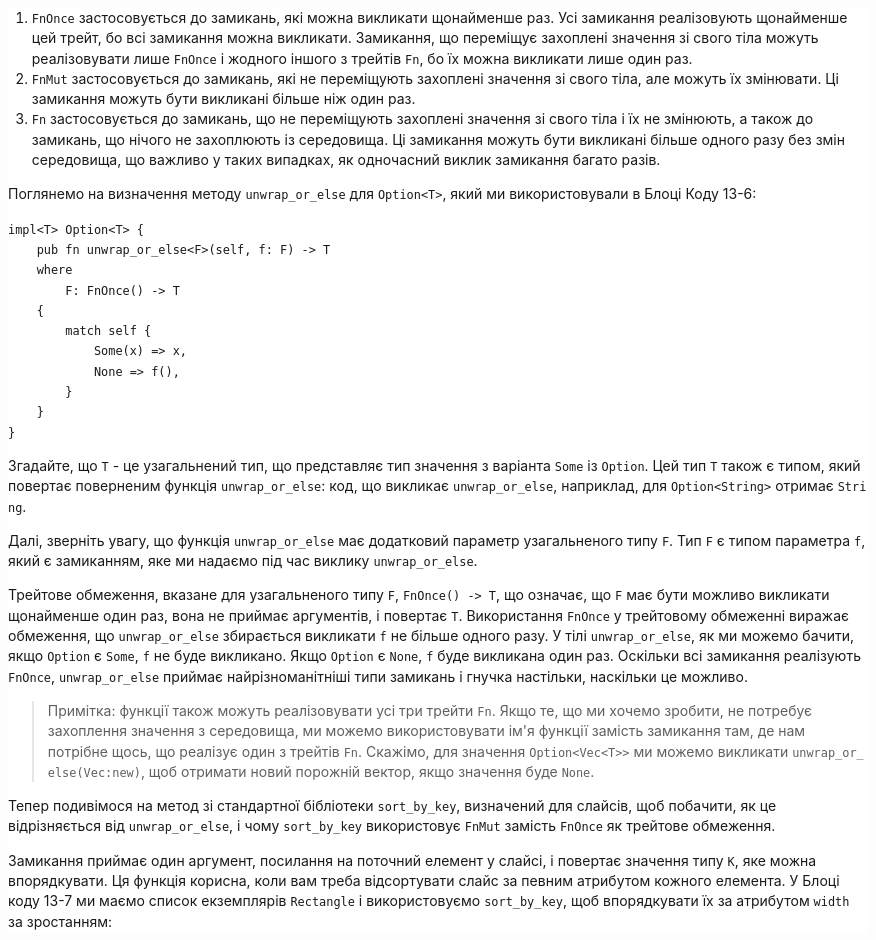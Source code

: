 1. `FnOnce` застосовується до замикань, які можна викликати щонайменше раз. Усі замикання реалізовують щонайменше цей трейт, бо всі замикання можна викликати. Замикання, що переміщує захоплені значення зі свого тіла можуть реалізовувати лише `FnOnce` і жодного іншого з трейтів `Fn`, бо їх можна викликати лише один раз.
2. `FnMut` застосовується до замикань, які не переміщують захоплені значення зі свого тіла, але можуть їх змінювати. Ці замикання можуть бути викликані більше ніж один раз.
3. `Fn` застосовується до замикань, що не переміщують захоплені значення зі свого тіла і їх не змінюють, а також до замикань, що нічого не захоплюють із середовища. Ці замикання можуть бути викликані більше одного разу без змін середовища, що важливо у таких випадках, як одночасний виклик замикання багато разів.

Поглянемо на визначення методу `unwrap_or_else` для `Option<T>`, який ми використовували в Блоці Коду 13-6:

```rust,ignore
impl<T> Option<T> {
    pub fn unwrap_or_else<F>(self, f: F) -> T
    where
        F: FnOnce() -> T
    {
        match self {
            Some(x) => x,
            None => f(),
        }
    }
}
```

Згадайте, що `T` - це узагальнений тип, що представляє тип значення з варіанта `Some` із `Option`. Цей тип `T` також є типом, який повертає поверненим функція `unwrap_or_else`: код, що викликає `unwrap_or_else`, наприклад, для `Option<String>` отримає `String`.

Далі, зверніть увагу, що функція `unwrap_or_else` має додатковий параметр узагальненого типу `F`. Тип `F` є типом параметра `f`, який є замиканням, яке ми надаємо під час виклику `unwrap_or_else`.

Трейтове обмеження, вказане для узагальненого типу `F`, `FnOnce() -> T`, що означає, що `F` має бути можливо викликати щонайменше один раз, вона не приймає аргументів, і повертає `T`. Використання `FnOnce` у трейтовому обмеженні виражає обмеження, що `unwrap_or_else` збирається викликати `f` не більше одного разу. У тілі `unwrap_or_else`, як ми можемо бачити, якщо `Option` є `Some`, `f` не буде викликано. Якщо `Option` є `None`, `f` буде викликана один раз. Оскільки всі замикання реалізують `FnOnce`, `unwrap_or_else` приймає найрізноманітніші типи замикань і гнучка настільки, наскільки це можливо.

> Примітка: функції також можуть реалізовувати усі три трейти `Fn`. Якщо те, що ми хочемо зробити, не потребує захоплення значення з середовища, ми можемо використовувати ім'я функції замість замикання там, де нам потрібне щось, що реалізує один з трейтів `Fn`. Скажімо, для значення `Option<Vec<T>>` ми можемо викликати `unwrap_or_else(Vec:new)`, щоб отримати новий порожній вектор, якщо значення буде `None`.

Тепер подивімося на метод зі стандартної бібліотеки `sort_by_key`, визначений для слайсів, щоб побачити, як це відрізняється від `unwrap_or_else`, і чому `sort_by_key` використовує `FnMut` замість `FnOnce` як трейтове обмеження.

Замикання приймає один аргумент, посилання на поточний елемент у слайсі, і повертає значення типу `K`, яке можна впорядкувати. Ця функція корисна, коли вам треба відсортувати слайс за певним атрибутом кожного елемента. У Блоці коду 13-7 ми маємо список екземплярів `Rectangle` і використовуємо `sort_by_key`, щоб впорядкувати їх за атрибутом `width` за зростанням:
